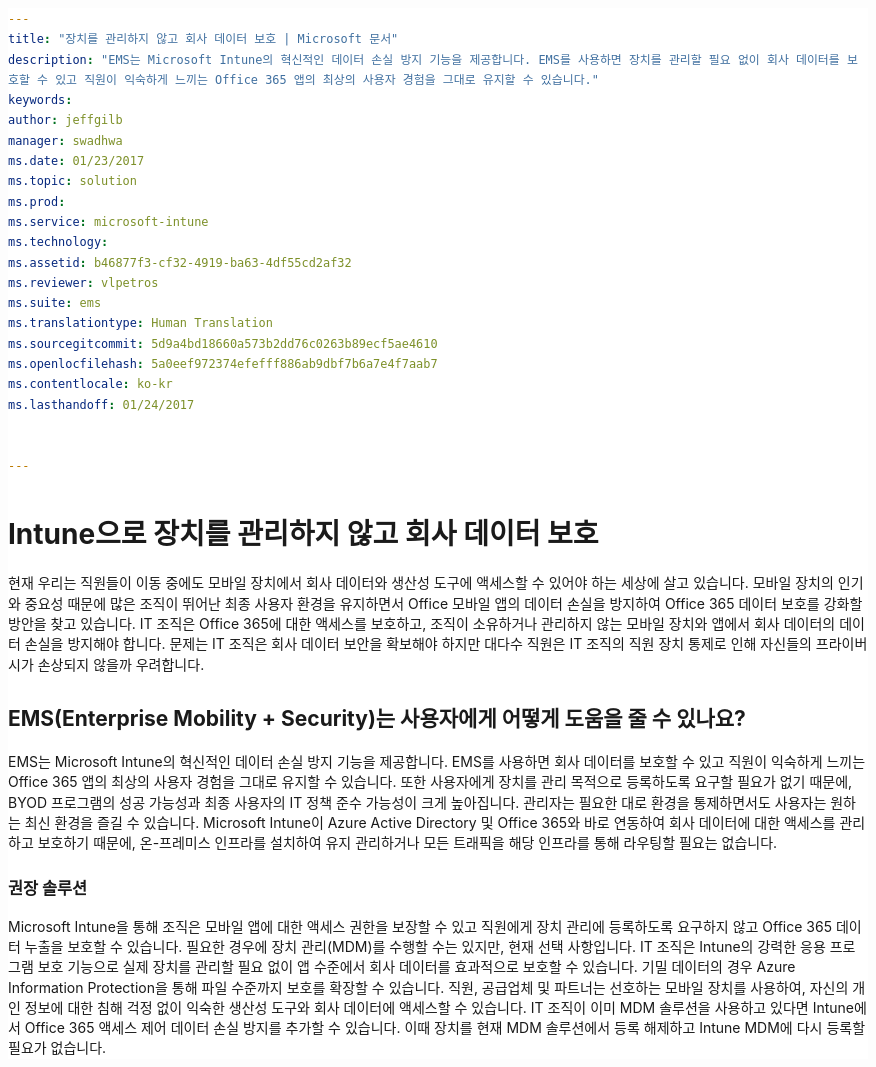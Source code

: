 ```yaml
---
title: "장치를 관리하지 않고 회사 데이터 보호 | Microsoft 문서"
description: "EMS는 Microsoft Intune의 혁신적인 데이터 손실 방지 기능을 제공합니다. EMS를 사용하면 장치를 관리할 필요 없이 회사 데이터를 보호할 수 있고 직원이 익숙하게 느끼는 Office 365 앱의 최상의 사용자 경험을 그대로 유지할 수 있습니다."
keywords: 
author: jeffgilb
manager: swadhwa
ms.date: 01/23/2017
ms.topic: solution
ms.prod: 
ms.service: microsoft-intune
ms.technology: 
ms.assetid: b46877f3-cf32-4919-ba63-4df55cd2af32
ms.reviewer: vlpetros
ms.suite: ems
ms.translationtype: Human Translation
ms.sourcegitcommit: 5d9a4bd18660a573b2dd76c0263b89ecf5ae4610
ms.openlocfilehash: 5a0eef972374efefff886ab9dbf7b6a7e4f7aab7
ms.contentlocale: ko-kr
ms.lasthandoff: 01/24/2017


---
```


# <a name="protect-company-data-without-managing-devices-with-intune"></a>Intune으로 장치를 관리하지 않고 회사 데이터 보호
현재 우리는 직원들이 이동 중에도 모바일 장치에서 회사 데이터와 생산성 도구에 액세스할 수 있어야 하는 세상에 살고 있습니다. 모바일 장치의 인기와 중요성 때문에 많은 조직이 뛰어난 최종 사용자 환경을 유지하면서 Office 모바일 앱의 데이터 손실을 방지하여 Office 365 데이터 보호를 강화할 방안을 찾고 있습니다. IT 조직은 Office 365에 대한 액세스를 보호하고, 조직이 소유하거나 관리하지 않는 모바일 장치와 앱에서 회사 데이터의 데이터 손실을 방지해야 합니다. 문제는 IT 조직은 회사 데이터 보안을 확보해야 하지만 대다수 직원은 IT 조직의 직원 장치 통제로 인해 자신들의 프라이버시가 손상되지 않을까 우려합니다.

## <a name="how-can-enterprise-mobility--security-ems-help-you"></a>EMS(Enterprise Mobility + Security)는 사용자에게 어떻게 도움을 줄 수 있나요?

EMS는 Microsoft Intune의 혁신적인 데이터 손실 방지 기능을 제공합니다. EMS를 사용하면 회사 데이터를 보호할 수 있고 직원이 익숙하게 느끼는 Office 365 앱의 최상의 사용자 경험을 그대로 유지할 수 있습니다. 또한 사용자에게 장치를 관리 목적으로 등록하도록 요구할 필요가 없기 때문에, BYOD 프로그램의 성공 가능성과 최종 사용자의 IT 정책 준수 가능성이 크게 높아집니다. 관리자는 필요한 대로 환경을 통제하면서도 사용자는 원하는 최신 환경을 즐길 수 있습니다.  Microsoft Intune이 Azure Active Directory 및 Office 365와 바로 연동하여 회사 데이터에 대한 액세스를 관리하고 보호하기 때문에, 온-프레미스 인프라를 설치하여 유지 관리하거나 모든 트래픽을 해당 인프라를 통해 라우팅할 필요는 없습니다.

### <a name="recommended-solution"></a>권장 솔루션

Microsoft Intune을 통해 조직은 모바일 앱에 대한 액세스 권한을 보장할 수 있고 직원에게 장치 관리에 등록하도록 요구하지 않고 Office 365 데이터 누출을 보호할 수 있습니다. 필요한 경우에 장치 관리(MDM)를 수행할 수는 있지만, 현재 선택 사항입니다. IT 조직은 Intune의 강력한 응용 프로그램 보호 기능으로 실제 장치를 관리할 필요 없이 앱 수준에서 회사 데이터를 효과적으로 보호할 수 있습니다. 기밀 데이터의 경우 Azure Information Protection을 통해 파일 수준까지 보호를 확장할 수 있습니다. 직원, 공급업체 및 파트너는 선호하는 모바일 장치를 사용하여, 자신의 개인 정보에 대한 침해 걱정 없이 익숙한 생산성 도구와 회사 데이터에 액세스할 수 있습니다. IT 조직이 이미 MDM 솔루션을 사용하고 있다면 Intune에서 Office 365 액세스 제어 데이터 손실 방지를 추가할 수 있습니다. 이때 장치를 현재 MDM 솔루션에서 등록 해제하고 Intune MDM에 다시 등록할 필요가 없습니다.
